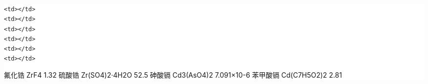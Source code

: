     <td></td>
    <td></td>
    <td></td>
    <td></td>
    <td></td>
    <td></td>
  </tr>
  <tr>
    <td>氟化锆</td>
    <td>ZrF4</td>
    <td></td>
    <td></td>
    <td>1.32</td>
    <td></td>
    <td></td>
    <td></td>
    <td></td>
    <td></td>
    <td></td>
    <td></td>
    <td></td>
  </tr>
  <tr>
    <td>硫酸锆</td>
    <td>Zr(SO4)2·4H2O</td>
    <td></td>
    <td></td>
    <td>52.5</td>
    <td></td>
    <td></td>
    <td></td>
    <td></td>
    <td></td>
    <td></td>
    <td></td>
    <td></td>
  </tr>
  <tr>
    <td>砷酸镉</td>
    <td>Cd3(AsO4)2</td>
    <td></td>
    <td></td>
    <td>7.091×10-6</td>
    <td></td>
    <td></td>
    <td></td>
    <td></td>
    <td></td>
    <td></td>
    <td></td>
    <td></td>
  </tr>
  <tr>
    <td>苯甲酸镉</td>
    <td>Cd(C7H5O2)2</td>
    <td></td>
    <td></td>
    <td>2.81</td>
    <td></td>
    <td></td>
    <td></td>
    <td></td>
    <td></td>
    <td></td>